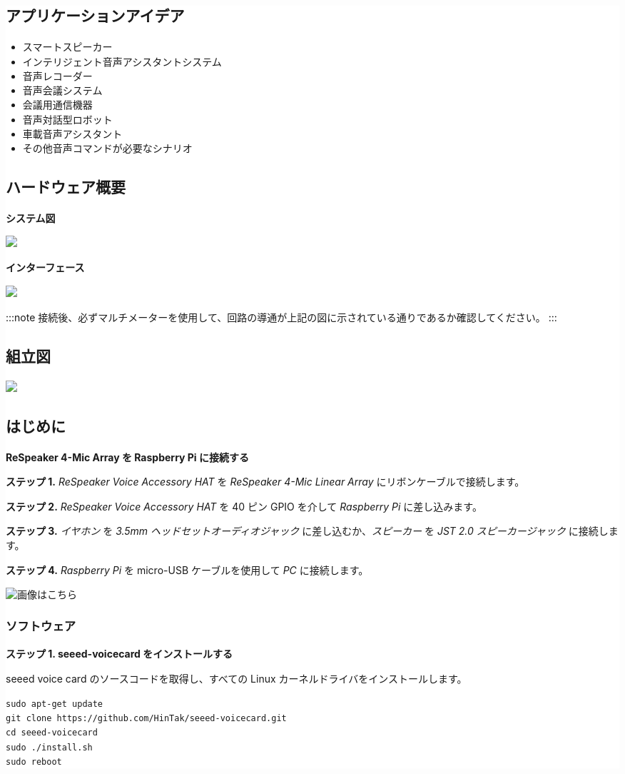## アプリケーションアイデア

- スマートスピーカー
- インテリジェント音声アシスタントシステム
- 音声レコーダー
- 音声会議システム
- 会議用通信機器
- 音声対話型ロボット
- 車載音声アシスタント
- その他音声コマンドが必要なシナリオ

## ハードウェア概要

**システム図**

<a href="https://files.seeedstudio.com/wiki/ReSpeaker_4-Mics_Linear_Array_Kit/img/voice_hat_acc-correct.png" target="_blank"><img src="https://files.seeedstudio.com/wiki/ReSpeaker_4-Mics_Linear_Array_Kit/img/voice_hat_acc-correct.png"/></a>

**インターフェース**

![](https://files.seeedstudio.com/wiki/ReSpeaker_4-Mics_Linear_Array_Kit/img/Hardware.jpg)

:::note
接続後、必ずマルチメーターを使用して、回路の導通が上記の図に示されている通りであるか確認してください。
:::

## 組立図

![](https://files.seeedstudio.com/wiki/Bazaar_file/107990055/img/ab.png)

## はじめに

**ReSpeaker 4-Mic Array を Raspberry Pi に接続する**

**ステップ 1.** *ReSpeaker Voice Accessory HAT* を *ReSpeaker 4-Mic Linear Array* にリボンケーブルで接続します。

**ステップ 2.** *ReSpeaker Voice Accessory HAT* を 40 ピン GPIO を介して *Raspberry Pi* に差し込みます。

**ステップ 3.** *イヤホン* を *3.5mm ヘッドセットオーディオジャック* に差し込むか、*スピーカー* を *JST 2.0 スピーカージャック* に接続します。

**ステップ 4.** *Raspberry Pi* を micro-USB ケーブルを使用して *PC* に接続します。

![画像はこちら](https://files.seeedstudio.com/wiki/ReSpeaker_4-Mics_Linear_Array_Kit/img/4-mic.jpg)

### ソフトウェア

**ステップ 1. seeed-voicecard をインストールする**

seeed voice card のソースコードを取得し、すべての Linux カーネルドライバをインストールします。

```
sudo apt-get update
git clone https://github.com/HinTak/seeed-voicecard.git
cd seeed-voicecard
sudo ./install.sh  
sudo reboot
```
